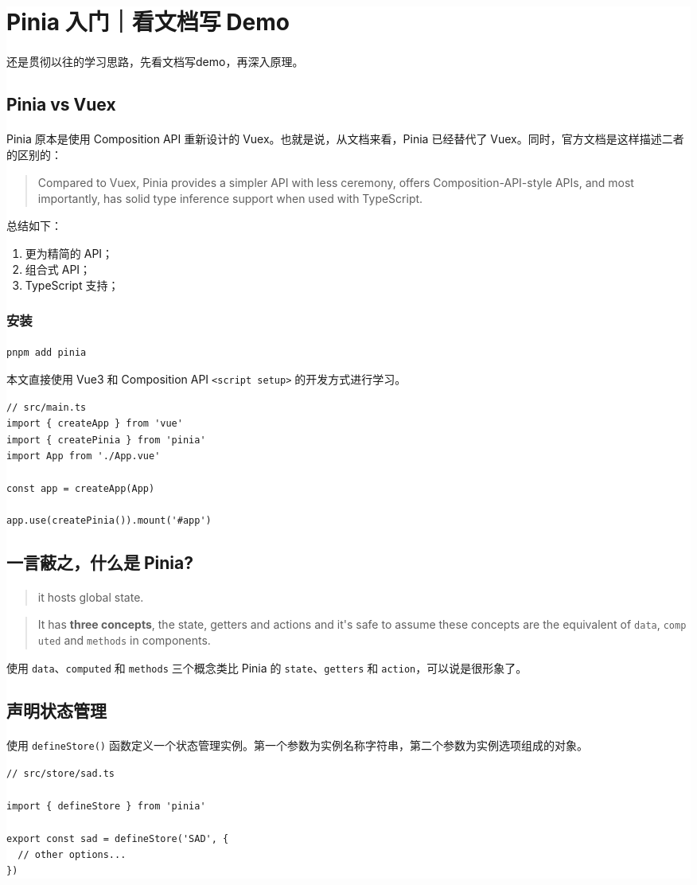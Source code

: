 # Pinia 入门｜看文档写 Demo

还是贯彻以往的学习思路，先看文档写demo，再深入原理。

## Pinia vs Vuex

Pinia 原本是使用 Composition API 重新设计的 Vuex。也就是说，从文档来看，Pinia 已经替代了 Vuex。同时，官方文档是这样描述二者的区别的：

> Compared to Vuex, Pinia provides a simpler API with less ceremony, offers Composition-API-style APIs, and most importantly, has solid type inference support when used with TypeScript.

总结如下：

1. 更为精简的 API；
2. 组合式 API；
3. TypeScript 支持；

### 安装

```other
pnpm add pinia
```

本文直接使用 Vue3 和 Composition API `<script setup>` 的开发方式进行学习。

```other
// src/main.ts
import { createApp } from 'vue'
import { createPinia } from 'pinia'
import App from './App.vue'

const app = createApp(App)

app.use(createPinia()).mount('#app')
```

## 一言蔽之，什么是 Pinia?

> it hosts global state.

> It has **three concepts**, the state, getters and actions and it's safe to assume these concepts are the equivalent of `data`, `computed` and `methods` in components.

使用 `data`、`computed` 和 `methods` 三个概念类比 Pinia 的 `state`、`getters` 和 `action`，可以说是很形象了。

## 声明状态管理

使用 `defineStore()` 函数定义一个状态管理实例。第一个参数为实例名称字符串，第二个参数为实例选项组成的对象。

```other
// src/store/sad.ts

import { defineStore } from 'pinia'

export const sad = defineStore('SAD', {
  // other options...
})
```
